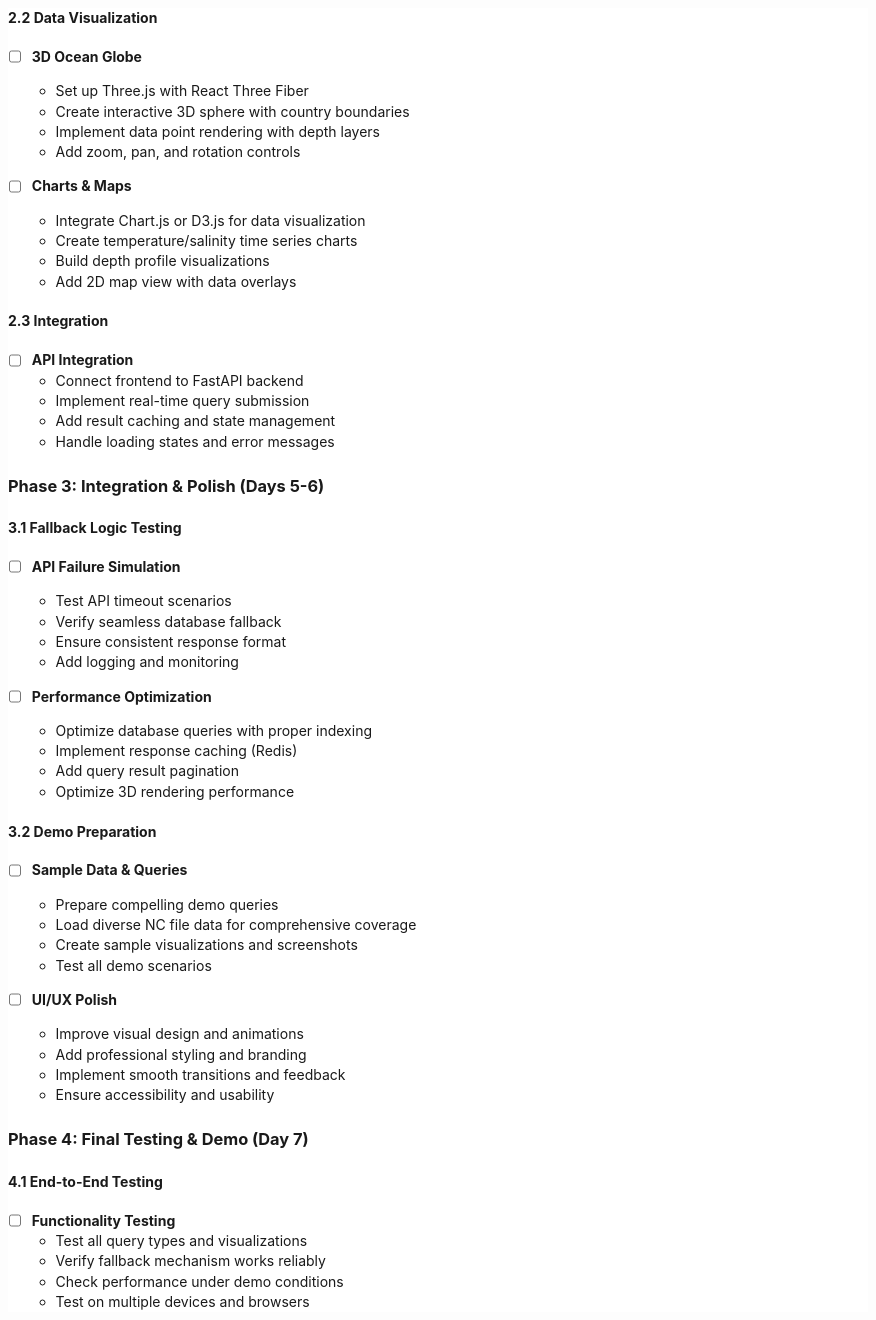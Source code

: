 #### **2.2 Data Visualization**
- [ ] **3D Ocean Globe**
  - Set up Three.js with React Three Fiber
  - Create interactive 3D sphere with country boundaries
  - Implement data point rendering with depth layers
  - Add zoom, pan, and rotation controls

- [ ] **Charts & Maps**
  - Integrate Chart.js or D3.js for data visualization
  - Create temperature/salinity time series charts
  - Build depth profile visualizations
  - Add 2D map view with data overlays

#### **2.3 Integration**
- [ ] **API Integration**
  - Connect frontend to FastAPI backend
  - Implement real-time query submission
  - Add result caching and state management
  - Handle loading states and error messages

### **Phase 3: Integration & Polish (Days 5-6)**

#### **3.1 Fallback Logic Testing**
- [ ] **API Failure Simulation**
  - Test API timeout scenarios
  - Verify seamless database fallback
  - Ensure consistent response format
  - Add logging and monitoring

- [ ] **Performance Optimization**
  - Optimize database queries with proper indexing
  - Implement response caching (Redis)
  - Add query result pagination
  - Optimize 3D rendering performance

#### **3.2 Demo Preparation**
- [ ] **Sample Data & Queries**
  - Prepare compelling demo queries
  - Load diverse NC file data for comprehensive coverage
  - Create sample visualizations and screenshots
  - Test all demo scenarios

- [ ] **UI/UX Polish**
  - Improve visual design and animations
  - Add professional styling and branding
  - Implement smooth transitions and feedback
  - Ensure accessibility and usability

### **Phase 4: Final Testing & Demo (Day 7)**

#### **4.1 End-to-End Testing**
- [ ] **Functionality Testing**
  - Test all query types and visualizations
  - Verify fallback mechanism works reliably
  - Check performance under demo conditions
  - Test on multiple devices and browsers
